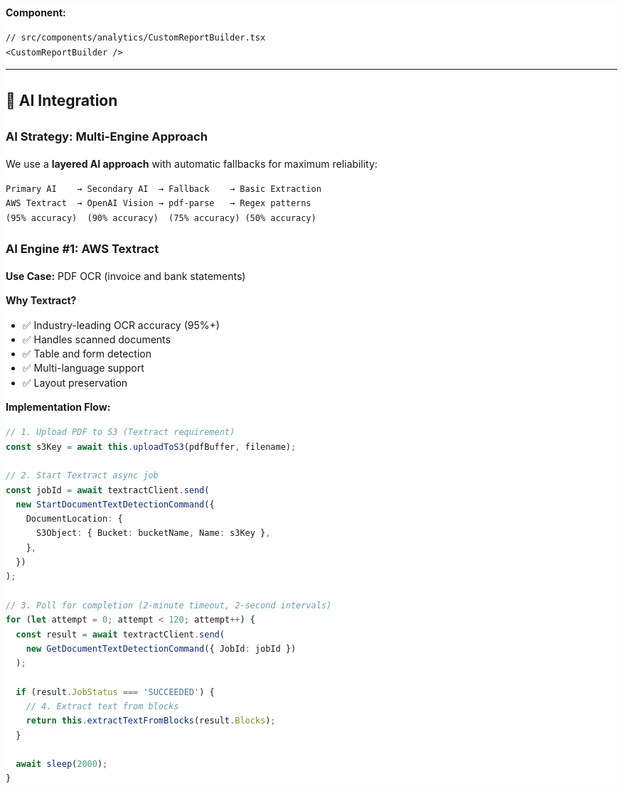 **Component:**

```tsx
// src/components/analytics/CustomReportBuilder.tsx
<CustomReportBuilder />
```

---

## 🤖 AI Integration

### AI Strategy: Multi-Engine Approach

We use a **layered AI approach** with automatic fallbacks for maximum reliability:

```
Primary AI    → Secondary AI  → Fallback    → Basic Extraction
AWS Textract  → OpenAI Vision → pdf-parse   → Regex patterns
(95% accuracy)  (90% accuracy)  (75% accuracy) (50% accuracy)
```

### AI Engine #1: AWS Textract

**Use Case:** PDF OCR (invoice and bank statements)

**Why Textract?**

- ✅ Industry-leading OCR accuracy (95%+)
- ✅ Handles scanned documents
- ✅ Table and form detection
- ✅ Multi-language support
- ✅ Layout preservation

**Implementation Flow:**

```typescript
// 1. Upload PDF to S3 (Textract requirement)
const s3Key = await this.uploadToS3(pdfBuffer, filename);

// 2. Start Textract async job
const jobId = await textractClient.send(
  new StartDocumentTextDetectionCommand({
    DocumentLocation: {
      S3Object: { Bucket: bucketName, Name: s3Key },
    },
  })
);

// 3. Poll for completion (2-minute timeout, 2-second intervals)
for (let attempt = 0; attempt < 120; attempt++) {
  const result = await textractClient.send(
    new GetDocumentTextDetectionCommand({ JobId: jobId })
  );

  if (result.JobStatus === 'SUCCEEDED') {
    // 4. Extract text from blocks
    return this.extractTextFromBlocks(result.Blocks);
  }

  await sleep(2000);
}
```
